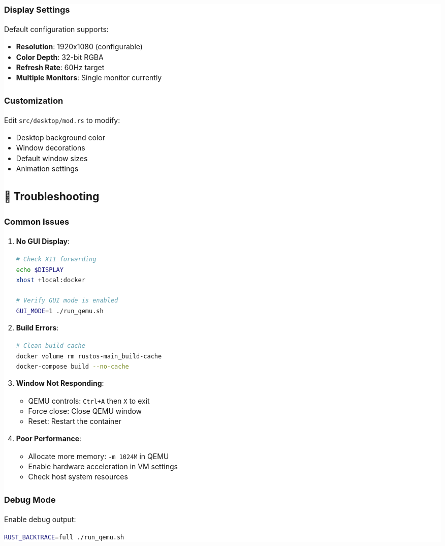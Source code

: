 ### Display Settings

Default configuration supports:
- **Resolution**: 1920x1080 (configurable)
- **Color Depth**: 32-bit RGBA
- **Refresh Rate**: 60Hz target
- **Multiple Monitors**: Single monitor currently

### Customization

Edit `src/desktop/mod.rs` to modify:
- Desktop background color
- Window decorations
- Default window sizes
- Animation settings

## 🐛 Troubleshooting

### Common Issues

1. **No GUI Display**:
   ```bash
   # Check X11 forwarding
   echo $DISPLAY
   xhost +local:docker
   
   # Verify GUI mode is enabled
   GUI_MODE=1 ./run_qemu.sh
   ```

2. **Build Errors**:
   ```bash
   # Clean build cache
   docker volume rm rustos-main_build-cache
   docker-compose build --no-cache
   ```

3. **Window Not Responding**:
   - QEMU controls: `Ctrl+A` then `X` to exit
   - Force close: Close QEMU window
   - Reset: Restart the container

4. **Poor Performance**:
   - Allocate more memory: `-m 1024M` in QEMU
   - Enable hardware acceleration in VM settings
   - Check host system resources

### Debug Mode

Enable debug output:
```bash
RUST_BACKTRACE=full ./run_qemu.sh
```
